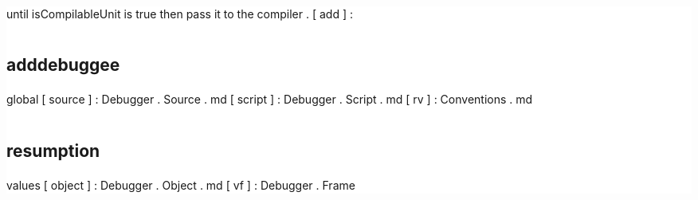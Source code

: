 until
isCompilableUnit
is
true
then
pass
it
to
the
compiler
.
[
add
]
:
#
adddebuggee
-
global
[
source
]
:
Debugger
.
Source
.
md
[
script
]
:
Debugger
.
Script
.
md
[
rv
]
:
Conventions
.
md
#
resumption
-
values
[
object
]
:
Debugger
.
Object
.
md
[
vf
]
:
Debugger
.
Frame